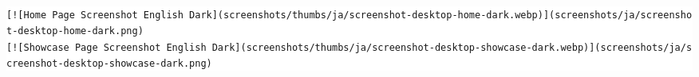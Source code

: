     [![Home Page Screenshot English Dark](screenshots/thumbs/ja/screenshot-desktop-home-dark.webp)](screenshots/ja/screenshot-desktop-home-dark.png)
    [![Showcase Page Screenshot English Dark](screenshots/thumbs/ja/screenshot-desktop-showcase-dark.webp)](screenshots/ja/screenshot-desktop-showcase-dark.png)
